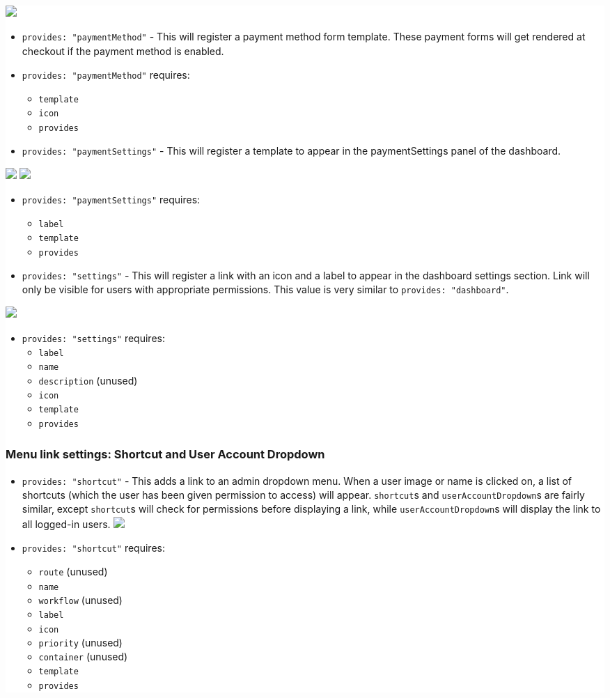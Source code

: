 <img src="https://blog.demandcluster.com//content/images/2017/07/provides-payment-method-1.png" width="50%">

- `provides: "paymentMethod"` - This will register a payment method form template. These payment forms will get rendered at checkout if the payment method is enabled.

- `provides: "paymentMethod"` requires:
  - `template`
  - `icon`
  - `provides`

- `provides: "paymentSettings"` - This will register a template to appear in the paymentSettings panel of the dashboard.

<img src="https://blog.demandcluster.com//content/images/2017/07/provides-payment-settings-1.png" width="50%">

<img src="https://blog.demandcluster.com//content/images/2017/07/default-payment-dropdown-1.png" width="50%">

- `provides: "paymentSettings"` requires:
  - `label`
  - `template`
  - `provides`

- `provides: "settings"` - This will register a link with an icon and a label to appear in the dashboard settings section. Link will only be visible for users with appropriate permissions. This value is very similar to `provides: "dashboard"`.

<img src="https://blog.demandcluster.com//content/images/2017/07/provides-dashboard-vs-provides-settings-2.png" width="50%">

- `provides: "settings"` requires:
  - `label`
  - `name`
  - `description` (unused)
  - `icon`
  - `template`
  - `provides`

### Menu link settings: Shortcut and User Account Dropdown

- `provides: "shortcut"` - This adds a link to an admin dropdown menu. When a user image or name is clicked on, a list of shortcuts (which the user has been given permission to access) will appear. `shortcut`s and `userAccountDropdown`s are fairly similar, except `shortcut`s will check for permissions before displaying a link, while `userAccountDropdown`s will display the link to all logged-in users.
    <img src="https://blog.demandcluster.com//content/images/2017/07/provides-shortcut-vs-provides-user-account-dropdown-2.png" width="50%">

- `provides: "shortcut"` requires:
  - `route` (unused)
  - `name`
  - `workflow` (unused)
  - `label`
  - `icon`
  - `priority` (unused)
  - `container` (unused)
  - `template`
  - `provides`
